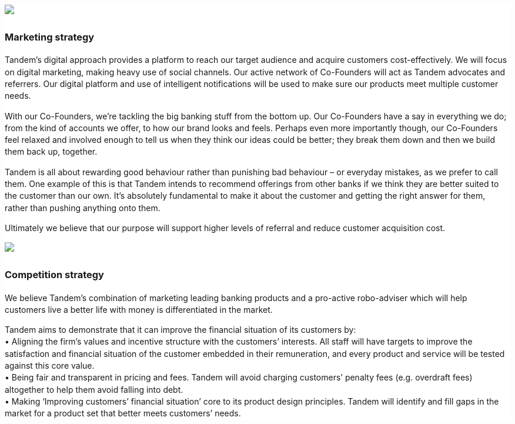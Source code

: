 ![](https://seedrs.imgix.net/uploads/startup/section_image/image/8213/qqe38m03bbuzb5kspangjdnmth0ukzo/Tandem_seedrs7_mkt-strategy-v2-_2x.jpg?rect=0%2C0%2C1010%2C562&w=600&fit=clip&s=344c7506b38bf8f4ca198e9e22fb9b49)

### Marketing strategy

Tandem’s digital approach provides a platform to reach our target audience and acquire customers cost-effectively. We will focus on digital marketing, making heavy use of social channels. Our active network of Co-Founders will act as Tandem advocates and referrers. Our digital platform and use of intelligent notifications will be used to make sure our products meet multiple customer needs.

With our Co-Founders, we’re tackling the big banking stuff from the bottom up. Our Co-Founders have a say in everything we do; from the kind of accounts we offer, to how our brand looks and feels. Perhaps even more importantly though, our Co-Founders feel relaxed and involved enough to tell us when they think our ideas could be better; they break them down and then we build them back up, together.

Tandem is all about rewarding good behaviour rather than punishing bad behaviour – or everyday mistakes, as we prefer to call them. One example of this is that Tandem intends to recommend offerings from other banks if we think they are better suited to the customer than our own. It’s absolutely fundamental to make it about the customer and getting the right answer for them, rather than pushing anything onto them.

Ultimately we believe that our purpose will support higher levels of referral and reduce customer acquisition cost.

![](https://seedrs.imgix.net/uploads/startup/section_image/image/8214/lkxg5lexpgfdr6yrf254svlv69ih0zl/Tandem_seedrs8_competition-strategy-_2x.jpg?rect=0%2C4%2C1010%2C646&w=600&fit=clip&s=584e776f3ee17f2b4b92d6c675d8adb0)

### Competition strategy

We believe Tandem’s combination of marketing leading banking products and a pro-active robo-adviser which will help customers live a better life with money is differentiated in the market.

Tandem aims to demonstrate that it can improve the financial situation of its customers by: <br>• Aligning the firm’s values and incentive structure with the customers’ interests. All staff will have targets to improve the satisfaction and financial situation of the customer embedded in their remuneration, and every product and service will be tested against this core value. <br>• Being fair and transparent in pricing and fees. Tandem will avoid charging customers’ penalty fees (e.g. overdraft fees) altogether to help them avoid falling into debt. <br>• Making ‘Improving customers’ financial situation’ core to its product design principles. Tandem will identify and fill gaps in the market for a product set that better meets customers’ needs.

